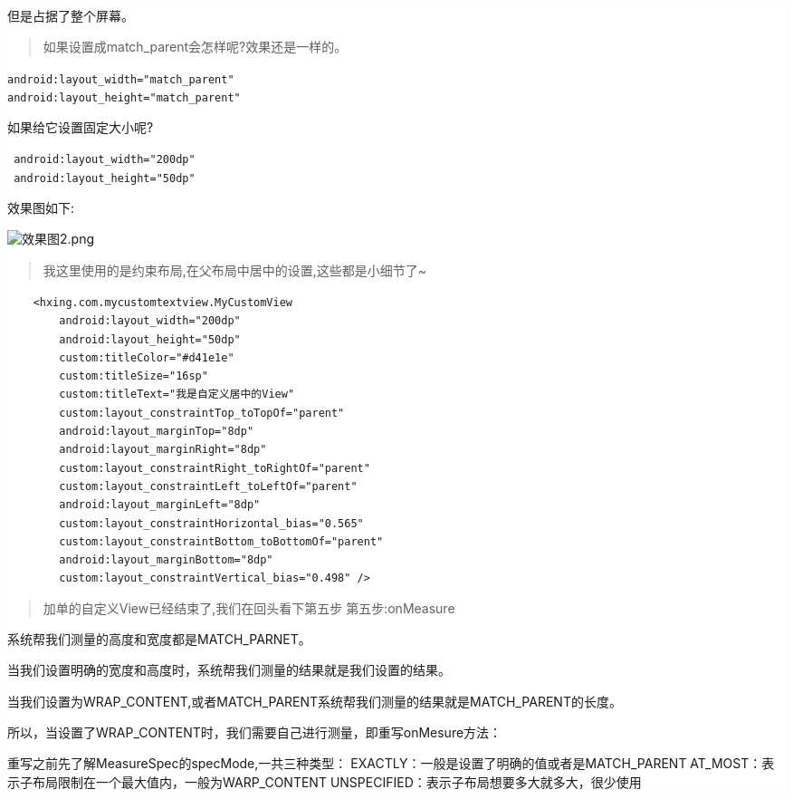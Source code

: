 但是占据了整个屏幕。


>如果设置成match_parent会怎样呢?效果还是一样的。
```
android:layout_width="match_parent"
android:layout_height="match_parent"
```

如果给它设置固定大小呢?

```
 android:layout_width="200dp"
 android:layout_height="50dp"
```

效果图如下:


![效果图2.png](http://upload-images.jianshu.io/upload_images/2704327-022479a05b439103.png?imageMogr2/auto-orient/strip%7CimageView2/2/w/1240)

>我这里使用的是约束布局,在父布局中居中的设置,这些都是小细节了~


```
    <hxing.com.mycustomtextview.MyCustomView
        android:layout_width="200dp"
        android:layout_height="50dp"
        custom:titleColor="#d41e1e"
        custom:titleSize="16sp"
        custom:titleText="我是自定义居中的View"
        custom:layout_constraintTop_toTopOf="parent"
        android:layout_marginTop="8dp"
        android:layout_marginRight="8dp"
        custom:layout_constraintRight_toRightOf="parent"
        custom:layout_constraintLeft_toLeftOf="parent"
        android:layout_marginLeft="8dp"
        custom:layout_constraintHorizontal_bias="0.565"
        custom:layout_constraintBottom_toBottomOf="parent"
        android:layout_marginBottom="8dp"
        custom:layout_constraintVertical_bias="0.498" />
```


>加单的自定义View已经结束了,我们在回头看下第五步
第五步:onMeasure


系统帮我们测量的高度和宽度都是MATCH_PARNET。

当我们设置明确的宽度和高度时，系统帮我们测量的结果就是我们设置的结果。

当我们设置为WRAP_CONTENT,或者MATCH_PARENT系统帮我们测量的结果就是MATCH_PARENT的长度。


所以，当设置了WRAP_CONTENT时，我们需要自己进行测量，即重写onMesure方法：

重写之前先了解MeasureSpec的specMode,一共三种类型：
EXACTLY：一般是设置了明确的值或者是MATCH_PARENT
AT_MOST：表示子布局限制在一个最大值内，一般为WARP_CONTENT
UNSPECIFIED：表示子布局想要多大就多大，很少使用
